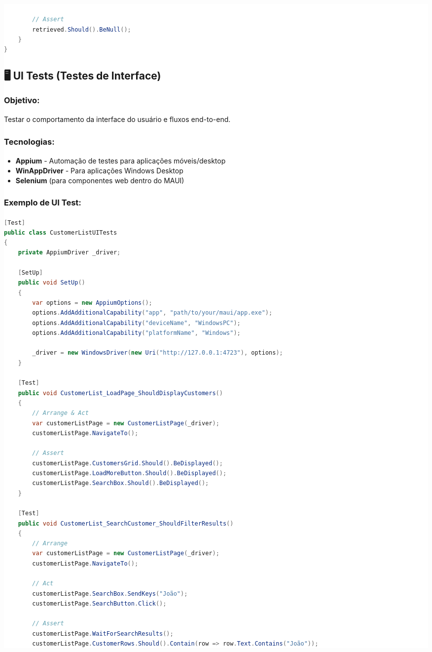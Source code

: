 ```csharp

        // Assert
        retrieved.Should().BeNull();
    }
}
```

## 🖥️ **UI Tests (Testes de Interface)**

### **Objetivo:**
Testar o comportamento da interface do usuário e fluxos end-to-end.

### **Tecnologias:**
- **Appium** - Automação de testes para aplicações móveis/desktop
- **WinAppDriver** - Para aplicações Windows Desktop
- **Selenium** (para componentes web dentro do MAUI)

### **Exemplo de UI Test:**
```csharp
[Test]
public class CustomerListUITests
{
    private AppiumDriver _driver;

    [SetUp]
    public void SetUp()
    {
        var options = new AppiumOptions();
        options.AddAdditionalCapability("app", "path/to/your/maui/app.exe");
        options.AddAdditionalCapability("deviceName", "WindowsPC");
        options.AddAdditionalCapability("platformName", "Windows");
        
        _driver = new WindowsDriver(new Uri("http://127.0.0.1:4723"), options);
    }

    [Test]
    public void CustomerList_LoadPage_ShouldDisplayCustomers()
    {
        // Arrange & Act
        var customerListPage = new CustomerListPage(_driver);
        customerListPage.NavigateTo();

        // Assert
        customerListPage.CustomersGrid.Should().BeDisplayed();
        customerListPage.LoadMoreButton.Should().BeDisplayed();
        customerListPage.SearchBox.Should().BeDisplayed();
    }

    [Test]
    public void CustomerList_SearchCustomer_ShouldFilterResults()
    {
        // Arrange
        var customerListPage = new CustomerListPage(_driver);
        customerListPage.NavigateTo();

        // Act
        customerListPage.SearchBox.SendKeys("João");
        customerListPage.SearchButton.Click();

        // Assert
        customerListPage.WaitForSearchResults();
        customerListPage.CustomerRows.Should().Contain(row => row.Text.Contains("João"));
```